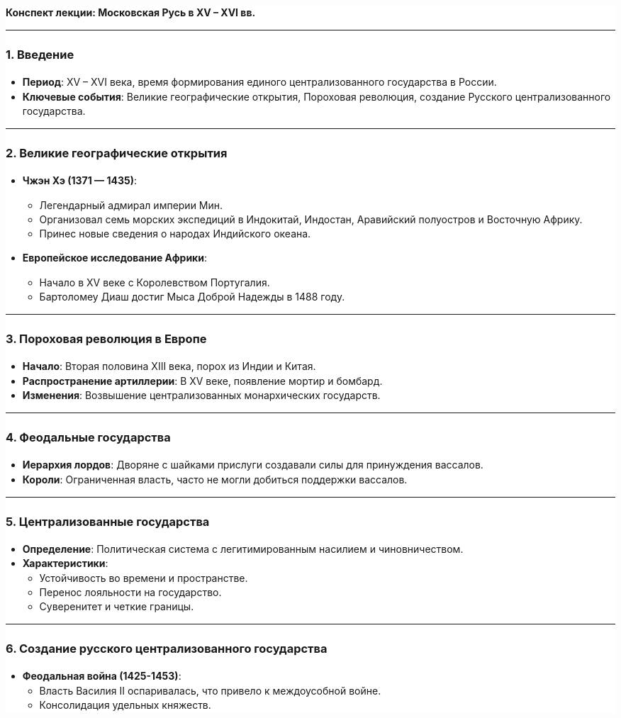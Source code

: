 
**Конспект лекции: Московская Русь в XV – XVI вв.**

---

### **1. Введение**
- **Период**: XV – XVI века, время формирования единого централизованного государства в России.
- **Ключевые события**: Великие географические открытия, Пороховая революция, создание Русского централизованного государства.

---

### **2. Великие географические открытия**
- **Чжэн Хэ (1371 — 1435)**:
  - Легендарный адмирал империи Мин.
  - Организовал семь морских экспедиций в Индокитай, Индостан, Аравийский полуостров и Восточную Африку.
  - Принес новые сведения о народах Индийского океана.

- **Европейское исследование Африки**:
  - Начало в XV веке с Королевством Португалия.
  - Бартоломеу Диаш достиг Мыса Доброй Надежды в 1488 году.

---

### **3. Пороховая революция в Европе**
- **Начало**: Вторая половина XIII века, порох из Индии и Китая.
- **Распространение артиллерии**: В XV веке, появление мортир и бомбард.
- **Изменения**: Возвышение централизованных монархических государств.

---

### **4. Феодальные государства**
- **Иерархия лордов**: Дворяне с шайками прислуги создавали силы для принуждения вассалов.
- **Короли**: Ограниченная власть, часто не могли добиться поддержки вассалов.

---

### **5. Централизованные государства**
- **Определение**: Политическая система с легитимированным насилием и чиновничеством.
- **Характеристики**:
  - Устойчивость во времени и пространстве.
  - Перенос лояльности на государство.
  - Суверенитет и четкие границы.

---

### **6. Создание русского централизованного государства**
- **Феодальная война (1425-1453)**:
  - Власть Василия II оспаривалась, что привело к междоусобной войне.
  - Консолидация удельных княжеств.
